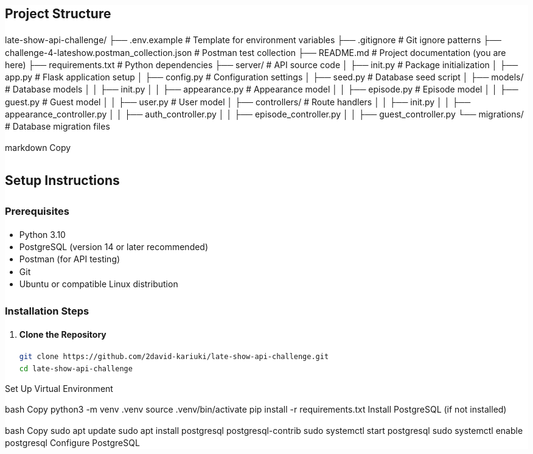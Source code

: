 ## Project Structure

late-show-api-challenge/
├── .env.example # Template for environment variables
├── .gitignore # Git ignore patterns
├── challenge-4-lateshow.postman_collection.json # Postman test collection
├── README.md # Project documentation (you are here)
├── requirements.txt # Python dependencies
├── server/ # API source code
│ ├── init.py # Package initialization
│ ├── app.py # Flask application setup
│ ├── config.py # Configuration settings
│ ├── seed.py # Database seed script
│ ├── models/ # Database models
│ │ ├── init.py
│ │ ├── appearance.py # Appearance model
│ │ ├── episode.py # Episode model
│ │ ├── guest.py # Guest model
│ │ ├── user.py # User model
│ ├── controllers/ # Route handlers
│ │ ├── init.py
│ │ ├── appearance_controller.py
│ │ ├── auth_controller.py
│ │ ├── episode_controller.py
│ │ ├── guest_controller.py
└── migrations/ # Database migration files

markdown
Copy

## Setup Instructions

### Prerequisites

- Python 3.10
- PostgreSQL (version 14 or later recommended)
- Postman (for API testing)
- Git
- Ubuntu or compatible Linux distribution

### Installation Steps

1. **Clone the Repository**

   ```bash
   git clone https://github.com/2david-kariuki/late-show-api-challenge.git
   cd late-show-api-challenge
Set Up Virtual Environment

bash
Copy
python3 -m venv .venv
source .venv/bin/activate
pip install -r requirements.txt
Install PostgreSQL (if not installed)

bash
Copy
sudo apt update
sudo apt install postgresql postgresql-contrib
sudo systemctl start postgresql
sudo systemctl enable postgresql
Configure PostgreSQL

   ```
